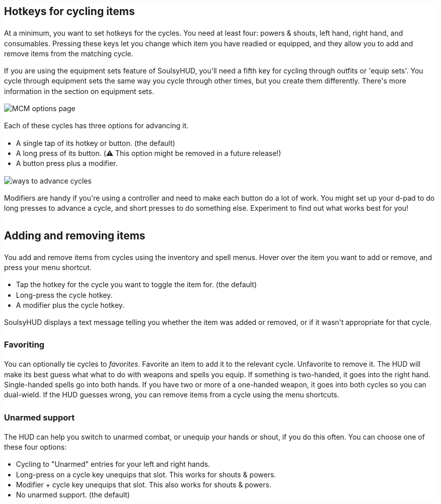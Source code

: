 ## Hotkeys for cycling items

At a minimum, you want to set hotkeys for the cycles. You need at least four: powers & shouts, left hand, right hand, and consumables. Pressing these keys let you change which item you have readied or equipped, and they allow you to add and remove items from the matching cycle.

If you are using the equipment sets feature of SoulsyHUD, you'll need a fifth key for cycling through outfits or 'equip sets'. You cycle through equipment sets the same way you cycle through other times, but you create them differently. There's more information in the section on equipment sets.

![MCM options page](https://staticdelivery.nexusmods.com/mods/1704/images/96210/96210-1697248531-322634713.jpeg)

Each of these cycles has three options for advancing it.

- A single tap of its hotkey or button. (the default)
- A long press of its button. (⚠️ This option might be removed in a future release!)
- A button press plus a modifier.

![ways to advance cycles](https://staticdelivery.nexusmods.com/mods/1704/images/96210/96210-1697248579-503788721.jpeg)

Modifiers are handy if you're using a controller and need to make each button do a lot of work. You might set up your d-pad to do long presses to advance a cycle, and short presses to do something else. Experiment to find out what works best for you!

## Adding and removing items

You add and remove items from cycles using the inventory and spell menus. Hover over the item you want to add or remove, and press your menu shortcut.

- Tap the hotkey for the cycle you want to toggle the item for. (the default)
- Long-press the cycle hotkey.
- A modifier plus the cycle hotkey.

SoulsyHUD displays a text message telling you whether the item was added or removed, or if it wasn't appropriate for that cycle.

### Favoriting

You can optionally tie cycles to *favorites*. Favorite an item to add it to the relevant cycle. Unfavorite to remove it. The HUD will make its best guess what what to do with weapons and spells you equip. If something is two-handed, it goes into the right hand. Single-handed spells go into both hands. If you have two or more of a one-handed weapon, it goes into both cycles so you can dual-wield. If the HUD guesses wrong, you can remove items from a cycle using the menu shortcuts.

### Unarmed support

The HUD can help you switch to unarmed combat, or unequip your hands or shout, if you do this often. You can choose one of these four options:

- Cycling to "Unarmed" entries for your left and right hands.
- Long-press on a cycle key unequips that slot. This works for shouts & powers.
- Modifier + cycle key unequips that slot. This also works for shouts & powers.
- No unarmed support. (the default)
